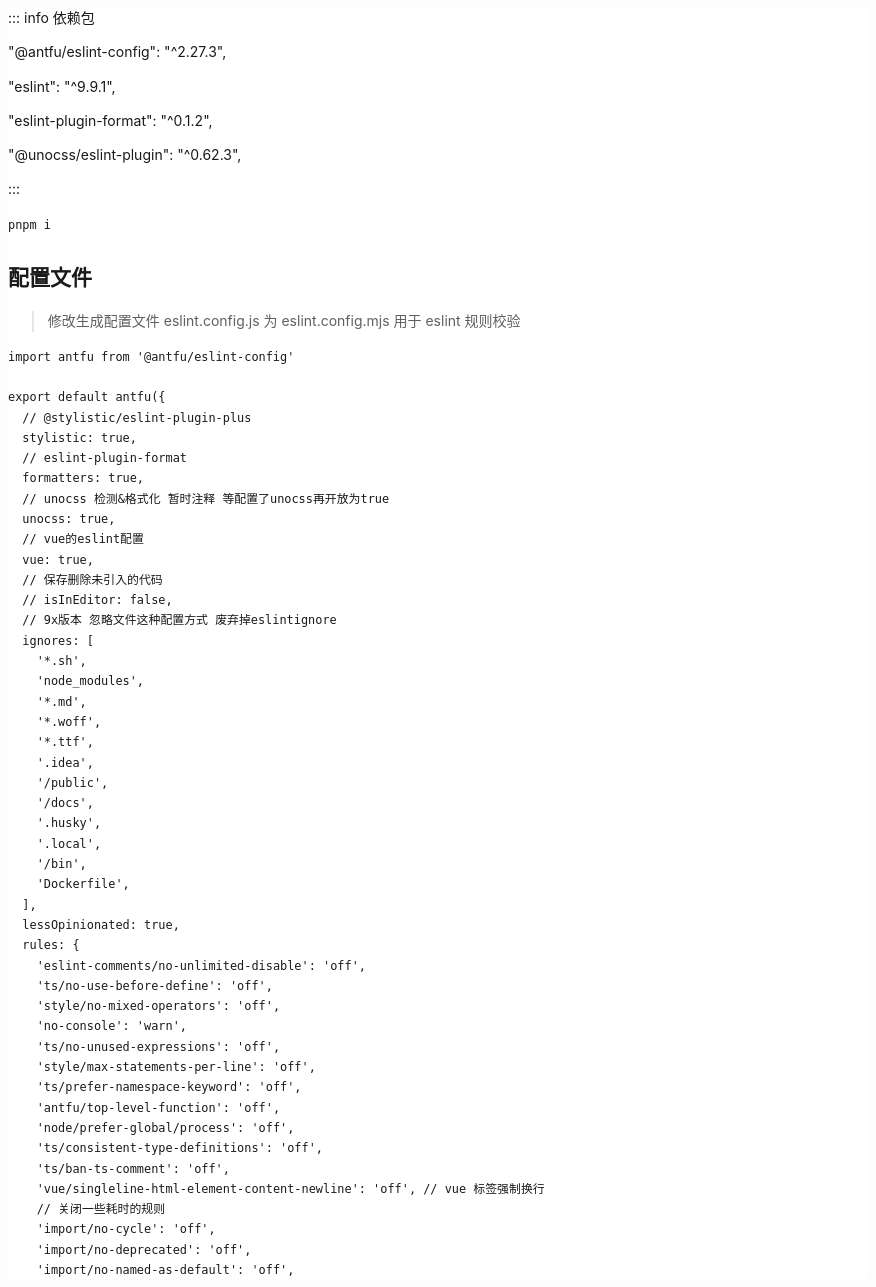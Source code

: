 ::: info 依赖包

"@antfu/eslint-config": "^2.27.3",

"eslint": "^9.9.1",

"eslint-plugin-format": "^0.1.2",

"@unocss/eslint-plugin": "^0.62.3",

:::

```[pnpm]
pnpm i
```

## 配置文件

> 修改生成配置文件 eslint.config.js 为 eslint.config.mjs 用于 eslint 规则校验

```shell [eslint.config.mjs]
import antfu from '@antfu/eslint-config'

export default antfu({
  // @stylistic/eslint-plugin-plus
  stylistic: true,
  // eslint-plugin-format
  formatters: true,
  // unocss 检测&格式化 暂时注释 等配置了unocss再开放为true
  unocss: true,
  // vue的eslint配置
  vue: true,
  // 保存删除未引入的代码
  // isInEditor: false,
  // 9x版本 忽略文件这种配置方式 废弃掉eslintignore
  ignores: [
    '*.sh',
    'node_modules',
    '*.md',
    '*.woff',
    '*.ttf',
    '.idea',
    '/public',
    '/docs',
    '.husky',
    '.local',
    '/bin',
    'Dockerfile',
  ],
  lessOpinionated: true,
  rules: {
    'eslint-comments/no-unlimited-disable': 'off',
    'ts/no-use-before-define': 'off',
    'style/no-mixed-operators': 'off',
    'no-console': 'warn',
    'ts/no-unused-expressions': 'off',
    'style/max-statements-per-line': 'off',
    'ts/prefer-namespace-keyword': 'off',
    'antfu/top-level-function': 'off',
    'node/prefer-global/process': 'off',
    'ts/consistent-type-definitions': 'off',
    'ts/ban-ts-comment': 'off',
    'vue/singleline-html-element-content-newline': 'off', // vue 标签强制换行
    // 关闭一些耗时的规则
    'import/no-cycle': 'off',
    'import/no-deprecated': 'off',
    'import/no-named-as-default': 'off',
```